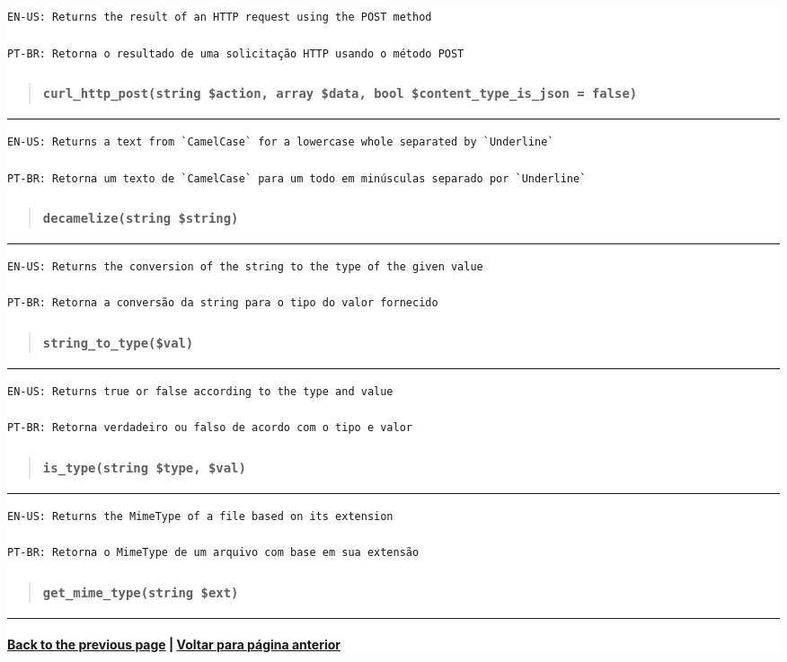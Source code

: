```text
EN-US: Returns the result of an HTTP request using the POST method

PT-BR: Retorna o resultado de uma solicitação HTTP usando o método POST
```
> ### `curl_http_post(string $action, array $data, bool $content_type_is_json = false)`
<hr>

```text
EN-US: Returns a text from `CamelCase` for a lowercase whole separated by `Underline`

PT-BR: Retorna um texto de `CamelCase` para um todo em minúsculas separado por `Underline`
```
> ### `decamelize(string $string)`
<hr>

```text
EN-US: Returns the conversion of the string to the type of the given value

PT-BR: Retorna a conversão da string para o tipo do valor fornecido
```
> ### `string_to_type($val)`
<hr>

```text
EN-US: Returns true or false according to the type and value

PT-BR: Retorna verdadeiro ou falso de acordo com o tipo e valor
```
> ### `is_type(string $type, $val)`
<hr>

```text
EN-US: Returns the MimeType of a file based on its extension

PT-BR: Retorna o MimeType de um arquivo com base em sua extensão
```
> ### `get_mime_type(string $ext)`
<hr>

#### [Back to the previous page](./DOC-EU.md) | [Voltar para página anterior](./DOC.md)
